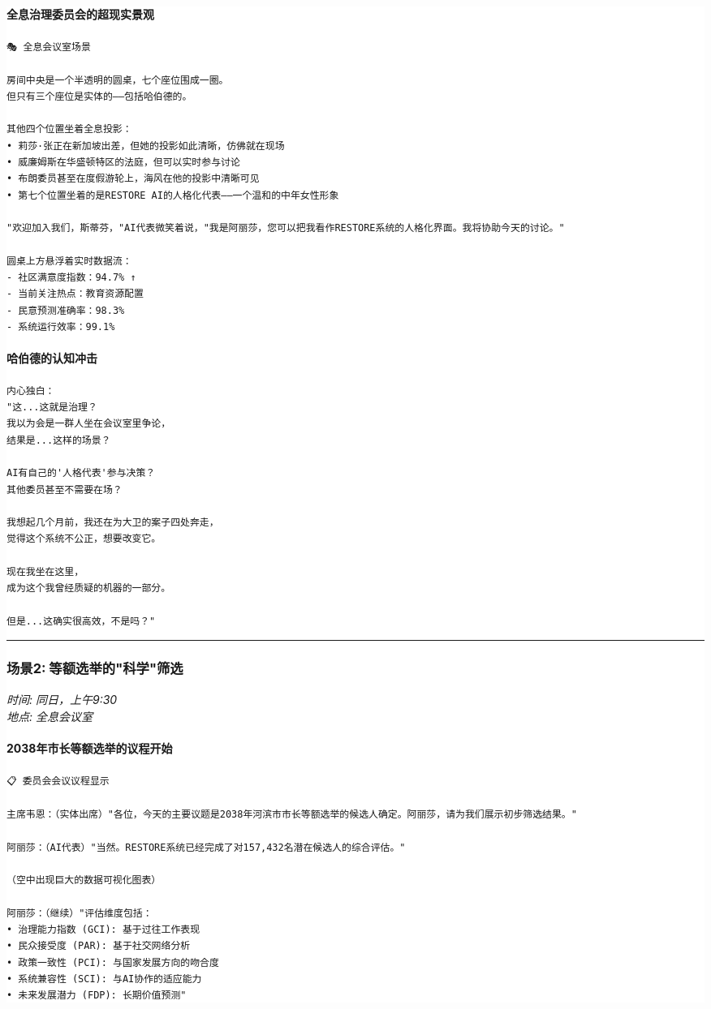 #### 全息治理委员会的超现实景观
```
🎭 全息会议室场景

房间中央是一个半透明的圆桌，七个座位围成一圈。
但只有三个座位是实体的——包括哈伯德的。

其他四个位置坐着全息投影：
• 莉莎·张正在新加坡出差，但她的投影如此清晰，仿佛就在现场
• 威廉姆斯在华盛顿特区的法庭，但可以实时参与讨论
• 布朗委员甚至在度假游轮上，海风在他的投影中清晰可见
• 第七个位置坐着的是RESTORE AI的人格化代表——一个温和的中年女性形象

"欢迎加入我们，斯蒂芬，"AI代表微笑着说，"我是阿丽莎，您可以把我看作RESTORE系统的人格化界面。我将协助今天的讨论。"

圆桌上方悬浮着实时数据流：
- 社区满意度指数：94.7% ↑
- 当前关注热点：教育资源配置
- 民意预测准确率：98.3%
- 系统运行效率：99.1%
```

#### 哈伯德的认知冲击
```
内心独白：
"这...这就是治理？
我以为会是一群人坐在会议室里争论，
结果是...这样的场景？

AI有自己的'人格代表'参与决策？
其他委员甚至不需要在场？

我想起几个月前，我还在为大卫的案子四处奔走，
觉得这个系统不公正，想要改变它。

现在我坐在这里，
成为这个我曾经质疑的机器的一部分。

但是...这确实很高效，不是吗？"
```

---

### **场景2: 等额选举的"科学"筛选**
*时间: 同日，上午9:30*  
*地点: 全息会议室*

#### 2038年市长等额选举的议程开始
```
📋 委员会会议议程显示

主席韦恩：（实体出席）"各位，今天的主要议题是2038年河滨市市长等额选举的候选人确定。阿丽莎，请为我们展示初步筛选结果。"

阿丽莎：（AI代表）"当然。RESTORE系统已经完成了对157,432名潜在候选人的综合评估。"

（空中出现巨大的数据可视化图表）

阿丽莎：（继续）"评估维度包括：
• 治理能力指数 (GCI): 基于过往工作表现
• 民众接受度 (PAR): 基于社交网络分析
• 政策一致性 (PCI): 与国家发展方向的吻合度
• 系统兼容性 (SCI): 与AI协作的适应能力
• 未来发展潜力 (FDP): 长期价值预测"

```